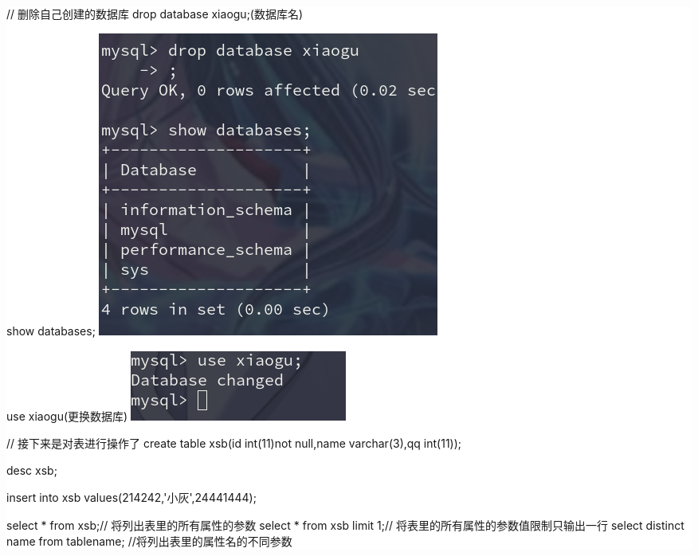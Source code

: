 // 删除自己创建的数据库
drop database xiaogu;(数据库名)

show databases;
![删除自己创建的数据库](mysql/mysql2.png) 

use xiaogu(更换数据库)
![更换数据库](mysql/mysql3.png) 

// 接下来是对表进行操作了
create table xsb(id int(11)not null,name varchar(3),qq int(11));

desc xsb;

insert into xsb values(214242,'小灰',24441444);

select * from xsb;// 将列出表里的所有属性的参数
select * from xsb limit 1;// 将表里的所有属性的参数值限制只输出一行
select distinct name from tablename; //将列出表里的属性名的不同参数
